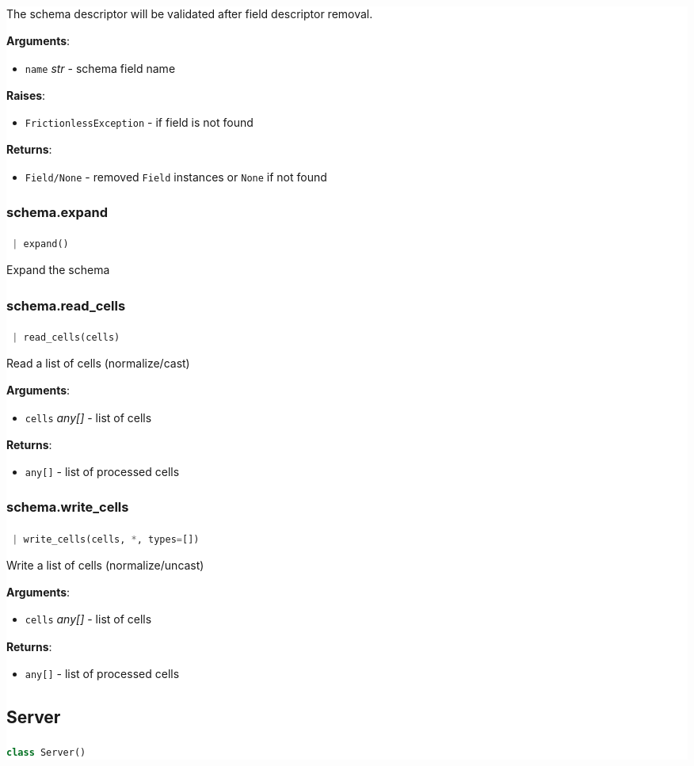 The schema descriptor will be validated after field descriptor removal.

**Arguments**:

- `name` _str_ - schema field name
  

**Raises**:

- `FrictionlessException` - if field is not found
  

**Returns**:

- `Field/None` - removed `Field` instances or `None` if not found

### schema.expand

```python
 | expand()
```

Expand the schema

### schema.read\_cells

```python
 | read_cells(cells)
```

Read a list of cells (normalize/cast)

**Arguments**:

- `cells` _any[]_ - list of cells
  

**Returns**:

- `any[]` - list of processed cells

### schema.write\_cells

```python
 | write_cells(cells, *, types=[])
```

Write a list of cells (normalize/uncast)

**Arguments**:

- `cells` _any[]_ - list of cells
  

**Returns**:

- `any[]` - list of processed cells

## Server

```python
class Server()
```

